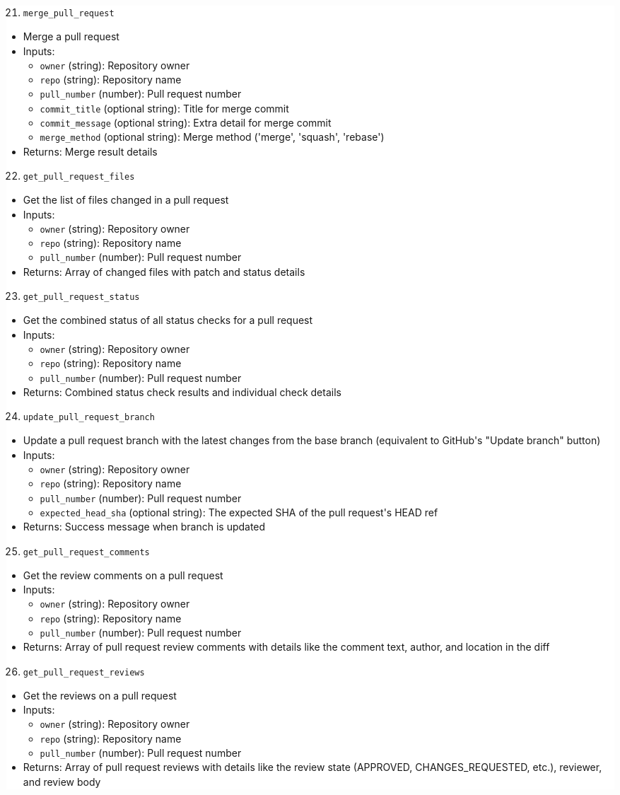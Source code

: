 21. `merge_pull_request`
   - Merge a pull request
   - Inputs:
     - `owner` (string): Repository owner
     - `repo` (string): Repository name
     - `pull_number` (number): Pull request number
     - `commit_title` (optional string): Title for merge commit
     - `commit_message` (optional string): Extra detail for merge commit
     - `merge_method` (optional string): Merge method ('merge', 'squash', 'rebase')
   - Returns: Merge result details

22. `get_pull_request_files`
   - Get the list of files changed in a pull request
   - Inputs:
     - `owner` (string): Repository owner
     - `repo` (string): Repository name
     - `pull_number` (number): Pull request number
   - Returns: Array of changed files with patch and status details

23. `get_pull_request_status`
   - Get the combined status of all status checks for a pull request
   - Inputs:
     - `owner` (string): Repository owner
     - `repo` (string): Repository name
     - `pull_number` (number): Pull request number
   - Returns: Combined status check results and individual check details

24. `update_pull_request_branch`
   - Update a pull request branch with the latest changes from the base branch (equivalent to GitHub's "Update branch" button)
   - Inputs:
     - `owner` (string): Repository owner
     - `repo` (string): Repository name
     - `pull_number` (number): Pull request number
     - `expected_head_sha` (optional string): The expected SHA of the pull request's HEAD ref
   - Returns: Success message when branch is updated

25. `get_pull_request_comments`
   - Get the review comments on a pull request
   - Inputs:
     - `owner` (string): Repository owner
     - `repo` (string): Repository name
     - `pull_number` (number): Pull request number
   - Returns: Array of pull request review comments with details like the comment text, author, and location in the diff

26. `get_pull_request_reviews`
   - Get the reviews on a pull request
   - Inputs:
     - `owner` (string): Repository owner
     - `repo` (string): Repository name
     - `pull_number` (number): Pull request number
   - Returns: Array of pull request reviews with details like the review state (APPROVED, CHANGES_REQUESTED, etc.), reviewer, and review body
